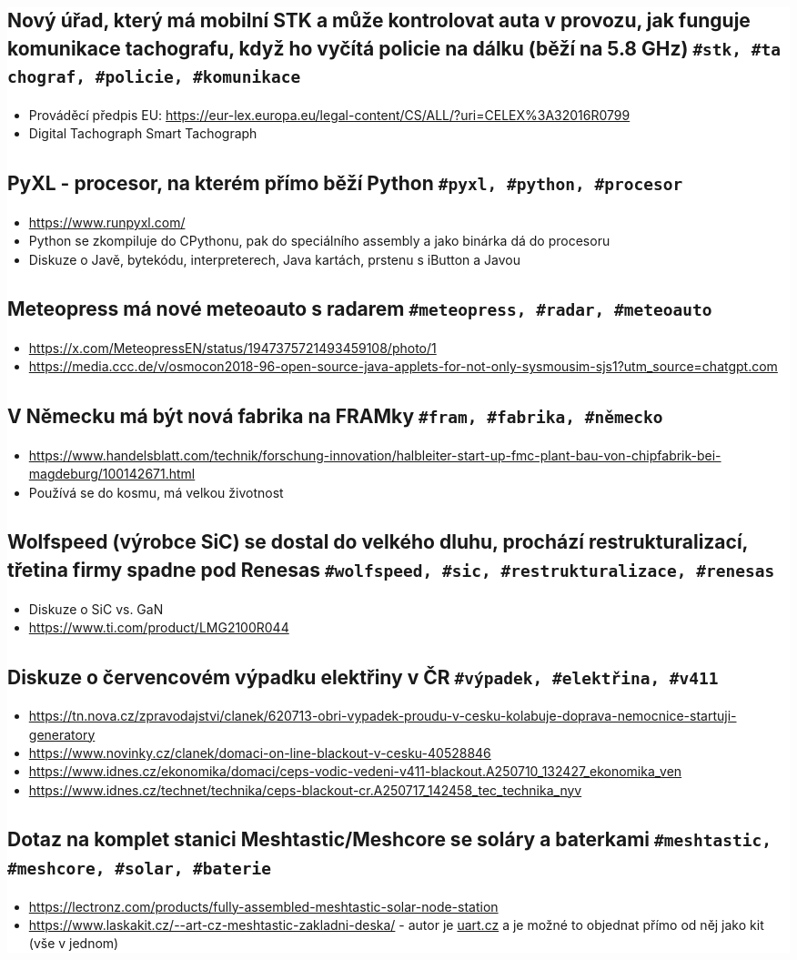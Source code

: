 ## Nový úřad, který má mobilní STK a může kontrolovat auta v provozu, jak funguje komunikace tachografu, když ho vyčítá policie na dálku (běží na 5.8 GHz) `#stk, #tachograf, #policie, #komunikace`
- Prováděcí předpis EU: https://eur-lex.europa.eu/legal-content/CS/ALL/?uri=CELEX%3A32016R0799 
- Digital Tachograph Smart Tachograph

## PyXL - procesor, na kterém přímo běží Python `#pyxl, #python, #procesor`
- https://www.runpyxl.com/
- Python se zkompiluje do CPythonu, pak do speciálního assembly a jako binárka dá do procesoru
- Diskuze o Javě, bytekódu, interpreterech, Java kartách, prstenu s iButton a Javou

## Meteopress má nové meteoauto s radarem `#meteopress, #radar, #meteoauto`
- https://x.com/MeteopressEN/status/1947375721493459108/photo/1
- https://media.ccc.de/v/osmocon2018-96-open-source-java-applets-for-not-only-sysmousim-sjs1?utm_source=chatgpt.com

## V Německu má být nová fabrika na FRAMky `#fram, #fabrika, #německo`
- https://www.handelsblatt.com/technik/forschung-innovation/halbleiter-start-up-fmc-plant-bau-von-chipfabrik-bei-magdeburg/100142671.html
- Používá se do kosmu, má velkou životnost

## Wolfspeed (výrobce SiC) se dostal do velkého dluhu, prochází restrukturalizací, třetina firmy spadne pod Renesas `#wolfspeed, #sic, #restrukturalizace, #renesas`
- Diskuze o SiC vs. GaN
- https://www.ti.com/product/LMG2100R044

## Diskuze o červencovém výpadku elektřiny v ČR `#výpadek, #elektřina, #v411`
- https://tn.nova.cz/zpravodajstvi/clanek/620713-obri-vypadek-proudu-v-cesku-kolabuje-doprava-nemocnice-startuji-generatory
- https://www.novinky.cz/clanek/domaci-on-line-blackout-v-cesku-40528846
- https://www.idnes.cz/ekonomika/domaci/ceps-vodic-vedeni-v411-blackout.A250710_132427_ekonomika_ven
- https://www.idnes.cz/technet/technika/ceps-blackout-cr.A250717_142458_tec_technika_nyv

## Dotaz na komplet stanici Meshtastic/Meshcore se soláry a baterkami `#meshtastic, #meshcore, #solar, #baterie`
- https://lectronz.com/products/fully-assembled-meshtastic-solar-node-station
- https://www.laskakit.cz/--art-cz-meshtastic-zakladni-deska/ - autor je [uart.cz](https://uart.cz) a je možné to objednat přímo od něj jako kit (vše v jednom)
